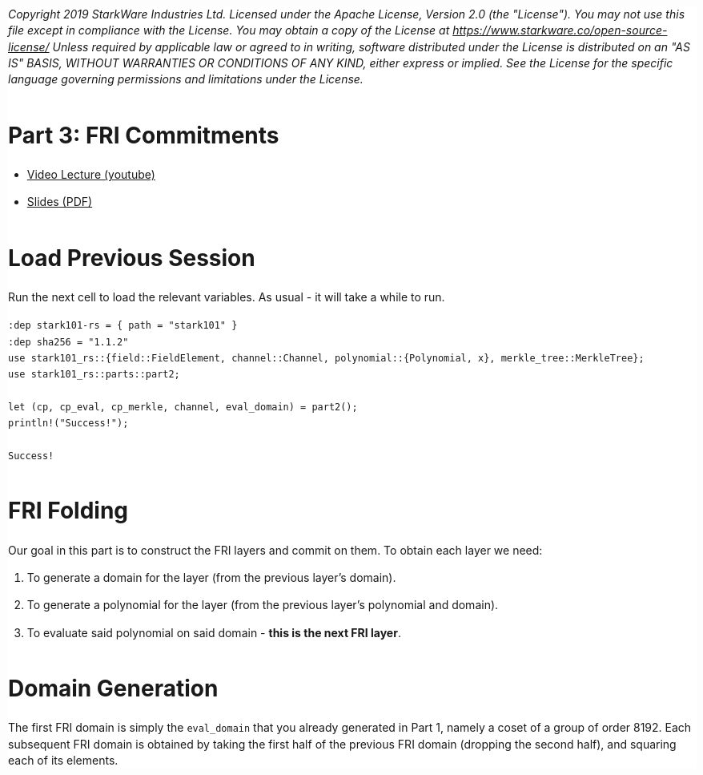*Copyright 2019 StarkWare Industries Ltd. Licensed under the Apache
License, Version 2.0 (the "License"). You may not use this file except
in compliance with the License. You may obtain a copy of the License at
<https://www.starkware.co/open-source-license/> Unless required by
applicable law or agreed to in writing, software distributed under the
License is distributed on an "AS IS" BASIS, WITHOUT WARRANTIES OR
CONDITIONS OF ANY KIND, either express or implied. See the License for
the specific language governing permissions and limitations under the
License.*

# Part 3: FRI Commitments

-   [Video Lecture
    (youtube)](https://www.youtube.com/watch?v=gd1NbKUOJwA)

-   [Slides
    (PDF)](https://starkware.co/wp-content/uploads/2021/12/STARK101-Part3.pdf)

# Load Previous Session

Run the next cell to load the relevant variables. As usual - it will
take a while to run.

    :dep stark101-rs = { path = "stark101" }
    :dep sha256 = "1.1.2"
    use stark101_rs::{field::FieldElement, channel::Channel, polynomial::{Polynomial, x}, merkle_tree::MerkleTree};
    use stark101_rs::parts::part2;

    let (cp, cp_eval, cp_merkle, channel, eval_domain) = part2();
    println!("Success!");

    Success!

# FRI Folding

Our goal in this part is to construct the FRI layers and commit on them.
To obtain each layer we need:

1.  To generate a domain for the layer (from the previous layer’s
    domain).

2.  To generate a polynomial for the layer (from the previous layer’s
    polynomial and domain).

3.  To evaluate said polynomial on said domain - **this is the next FRI
    layer**.

# Domain Generation

The first FRI domain is simply the `eval_domain` that you already
generated in Part 1, namely a coset of a group of order 8192. Each
subsequent FRI domain is obtained by taking the first half of the
previous FRI domain (dropping the second half), and squaring each of its
elements.
